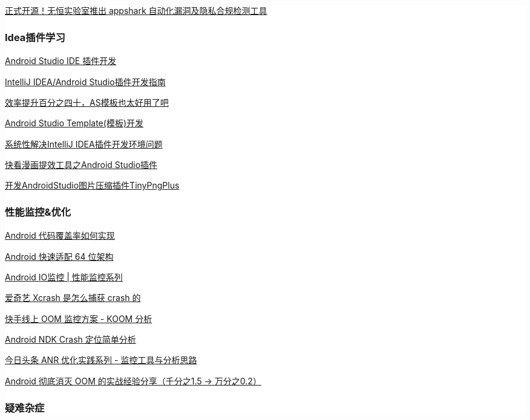 [正式开源！无恒实验室推出 appshark 自动化漏洞及隐私合规检测工具](https://mp.weixin.qq.com/s/J1BQAdC8IMoN34ECOtEvww)

### Idea插件学习

[Android Studio IDE 插件开发](https://juejin.cn/post/7020033392422944804#heading-12)

[IntelliJ IDEA/Android Studio插件开发指南](https://www.cnblogs.com/yuxiuyan/p/14682460.html)

[效率提升百分之四十，AS模板也太好用了吧](https://juejin.cn/post/6844903782338265095)

[Android Studio Template(模板)开发](https://www.jianshu.com/p/e3548f441440)

[系统性解决IntelliJ IDEA插件开发环境问题](https://juejin.cn/post/7122385701257084941)

[快看漫画提效工具之Android Studio插件](https://juejin.cn/post/7069675865340117022)

[开发AndroidStudio图片压缩插件TinyPngPlus](http://mp.weixin.qq.com/s?__biz=MzUzODQxMzYxNQ==&mid=2247487671&idx=1&sn=fc46215a9eda12f9f23e1026c0913bac&chksm=fad94ff7cdaec6e136969e3f812be5fdca46e5e7b0468c0092fa71fa3a91c54c491515c623a6#rd)

### 性能监控&优化

[Android 代码覆盖率如何实现](http://mp.weixin.qq.com/s?__biz=MzUzODQxMzYxNQ==&mid=2247487701&idx=1&sn=a4ee7522bc1b6dfa7b4eb576a763bca9&chksm=fad94f95cdaec68332b486236bc3412b794462cf4acb46955bb387ef8d648957ad956b59f9c7#rd)

[Android 快速适配 64 位架构](http://mp.weixin.qq.com/s?__biz=MzUzODQxMzYxNQ==&mid=2247487517&idx=1&sn=9de3a07cf40c922ac03584877b4bd255&chksm=fad94f5dcdaec64b65b3b6e4d02cdf2451752f17cce220f37d87305f191a0a5e416717799c65#rd)

[Android IO监控 | 性能监控系列](http://mp.weixin.qq.com/s?__biz=MzUzODQxMzYxNQ==&mid=2247487437&idx=2&sn=0586b629ab2b4f3605f680183b772b09&chksm=fad9508dcdaed99b39916984081f74d6772538bef3d4c3e838b88a99bcfa246f576f20785760#rd)

[爱奇艺  Xcrash 是怎么捕获 crash 的](http://mp.weixin.qq.com/s?__biz=MzUzODQxMzYxNQ==&mid=2247487287&idx=1&sn=ddf95069d1d451cccb94cd7a56c37365&chksm=fad95077cdaed961836fcb6835dd16a1e1f44cfc63ec9dfa3df759b7e79cc684e2db78b9a23a#rd)

[快手线上 OOM 监控方案 -  KOOM 分析](http://mp.weixin.qq.com/s?__biz=MzUzODQxMzYxNQ==&mid=2247487235&idx=1&sn=24c5dbdcdf51ca340e1fc6b6ca613c37&chksm=fad95043cdaed9559a40b42c829f33e1b7ea7b0be5bf85d8e8524e3e30660eee58cf5d3f3f39#rd)

[Android NDK Crash 定位简单分析](http://mp.weixin.qq.com/s?__biz=MzUzODQxMzYxNQ==&mid=2247486953&idx=1&sn=0fddd78921944ed4f99620869821b70f&chksm=fad952a9cdaedbbf73c7dd4b9401c27267b5d98b16355a475f602d5da69a49c278c2b0a909fa#rd)

[今日头条 ANR 优化实践系列 - 监控工具与分析思路](http://mp.weixin.qq.com/s?__biz=MzUzODQxMzYxNQ==&mid=2247486151&idx=2&sn=018311bf2c33cffb70aa32bb4eeb175c&chksm=fad95587cdaedc91f02cb1195d22474431dca8de17922810d93de5fcc8ac0430396fe97175f9#rd)

[Android 彻底消灭 OOM 的实战经验分享（千分之1.5 -> 万分之0.2）](http://mp.weixin.qq.com/s?__biz=MzUzODQxMzYxNQ==&mid=2247485711&idx=1&sn=119f6f1628517de02b4027279cfa7d2f&chksm=fad9564fcdaedf5930f26250091ffd82978dcaf30a99ef9656784b8f1ed6062d82db61c65048#rd)



### 疑难杂症
